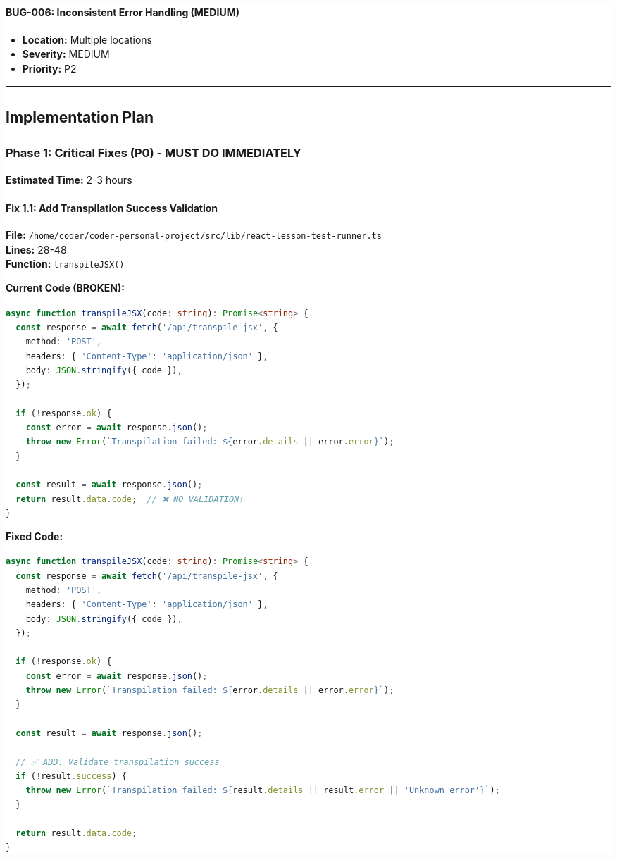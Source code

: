 #### BUG-006: Inconsistent Error Handling (MEDIUM)
- **Location:** Multiple locations
- **Severity:** MEDIUM
- **Priority:** P2

---

## Implementation Plan

### Phase 1: Critical Fixes (P0) - MUST DO IMMEDIATELY

**Estimated Time:** 2-3 hours

#### Fix 1.1: Add Transpilation Success Validation

**File:** `/home/coder/coder-personal-project/src/lib/react-lesson-test-runner.ts`  
**Lines:** 28-48  
**Function:** `transpileJSX()`

**Current Code (BROKEN):**
```typescript
async function transpileJSX(code: string): Promise<string> {
  const response = await fetch('/api/transpile-jsx', {
    method: 'POST',
    headers: { 'Content-Type': 'application/json' },
    body: JSON.stringify({ code }),
  });

  if (!response.ok) {
    const error = await response.json();
    throw new Error(`Transpilation failed: ${error.details || error.error}`);
  }

  const result = await response.json();
  return result.data.code;  // ❌ NO VALIDATION!
}
```

**Fixed Code:**
```typescript
async function transpileJSX(code: string): Promise<string> {
  const response = await fetch('/api/transpile-jsx', {
    method: 'POST',
    headers: { 'Content-Type': 'application/json' },
    body: JSON.stringify({ code }),
  });

  if (!response.ok) {
    const error = await response.json();
    throw new Error(`Transpilation failed: ${error.details || error.error}`);
  }

  const result = await response.json();
  
  // ✅ ADD: Validate transpilation success
  if (!result.success) {
    throw new Error(`Transpilation failed: ${result.details || result.error || 'Unknown error'}`);
  }
  
  return result.data.code;
}
```
